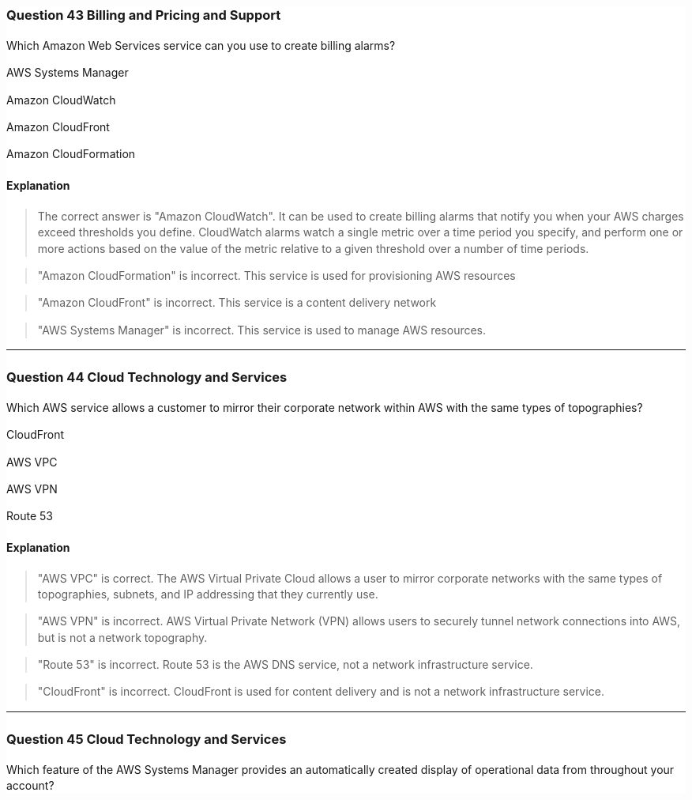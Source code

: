 ### Question 43  Billing and Pricing and Support

Which Amazon Web Services service can you use to create billing alarms?

AWS Systems Manager

Amazon CloudWatch

Amazon CloudFront

Amazon CloudFormation

#### Explanation

> The correct answer is "Amazon CloudWatch". It can be used to create billing alarms that notify you when your AWS charges exceed thresholds you define. CloudWatch alarms watch a single metric over a time period you specify, and perform one or more actions based on the value of the metric relative to a given threshold over a number of time periods.

> "Amazon CloudFormation" is incorrect. This service is used for provisioning AWS resources

> "Amazon CloudFront" is incorrect. This service is a content delivery network

> "AWS Systems Manager" is incorrect. This service is used to manage AWS resources.

---

### Question 44  Cloud Technology and Services

Which AWS service allows a customer to mirror their corporate network within AWS with the same types of topographies?

CloudFront

AWS VPC

AWS VPN

Route 53

#### Explanation

> "AWS VPC" is correct. The AWS Virtual Private Cloud allows a user to mirror corporate networks with the same types of topographies, subnets, and IP addressing that they currently use.

> "AWS VPN" is incorrect. AWS Virtual Private Network (VPN) allows users to securely tunnel network connections into AWS, but is not a network topography.

> "Route 53" is incorrect. Route 53 is the AWS DNS service, not a network infrastructure service.

> "CloudFront" is incorrect. CloudFront is used for content delivery and is not a network infrastructure service.

---

### Question 45  Cloud Technology and Services

Which feature of the AWS Systems Manager provides an automatically created display of operational data from throughout your account?
